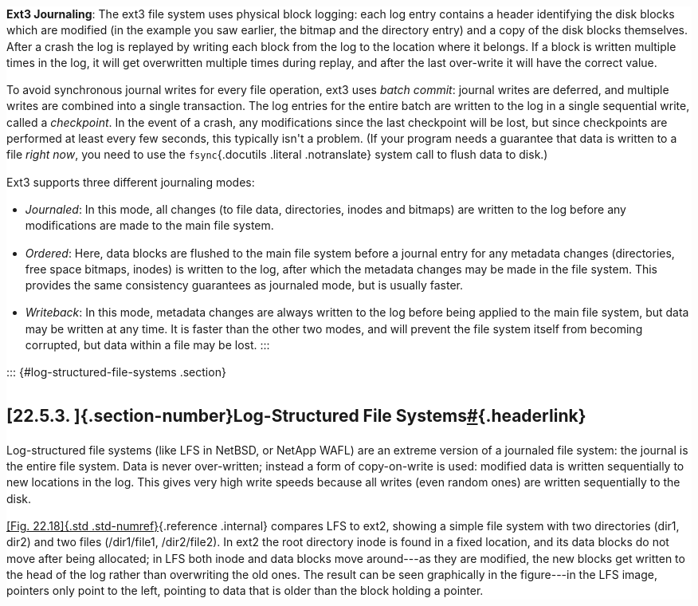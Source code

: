 **Ext3 Journaling**: The ext3 file system uses physical block logging: each log entry contains a header identifying the disk blocks which are modified (in the example you saw earlier, the bitmap and the directory entry) and a copy of the disk blocks themselves. After a crash the log is replayed by writing each block from the log to the location where it belongs. If a block is written multiple times in the log, it will get overwritten multiple times during replay, and after the last over-write it will have the correct value.

To avoid synchronous journal writes for every file operation, ext3 uses *batch commit*: journal writes are deferred, and multiple writes are combined into a single transaction. The log entries for the entire batch are written to the log in a single sequential write, called a *checkpoint*. In the event of a crash, any modifications since the last checkpoint will be lost, but since checkpoints are performed at least every few seconds, this typically isn't a problem. (If your program needs a guarantee that data is written to a file *right now*, you need to use the `fsync`{.docutils .literal .notranslate} system call to flush data to disk.)

Ext3 supports three different journaling modes:

-   *Journaled*: In this mode, all changes (to file data, directories, inodes and bitmaps) are written to the log before any modifications are made to the main file system.

-   *Ordered*: Here, data blocks are flushed to the main file system before a journal entry for any metadata changes (directories, free space bitmaps, inodes) is written to the log, after which the metadata changes may be made in the file system. This provides the same consistency guarantees as journaled mode, but is usually faster.

-   *Writeback*: In this mode, metadata changes are always written to the log before being applied to the main file system, but data may be written at any time. It is faster than the other two modes, and will prevent the file system itself from becoming corrupted, but data within a file may be lost.
:::

::: {#log-structured-file-systems .section}
## [22.5.3. ]{.section-number}Log-Structured File Systems[\#](#log-structured-file-systems "Link to this heading"){.headerlink}

Log-structured file systems (like LFS in NetBSD, or NetApp WAFL) are an extreme version of a journaled file system: the journal is the entire file system. Data is never over-written; instead a form of copy-on-write is used: modified data is written sequentially to new locations in the log. This gives very high write speeds because all writes (even random ones) are written sequentially to the disk.

[[Fig. 22.18]{.std .std-numref}](#fig-fs-lfs){.reference .internal} compares LFS to ext2, showing a simple file system with two directories (dir1, dir2) and two files (/dir1/file1, /dir2/file2). In ext2 the root directory inode is found in a fixed location, and its data blocks do not move after being allocated; in LFS both inode and data blocks move around---as they are modified, the new blocks get written to the head of the log rather than overwriting the old ones. The result can be seen graphically in the figure---in the LFS image, pointers only point to the left, pointing to data that is older than the block holding a pointer.
